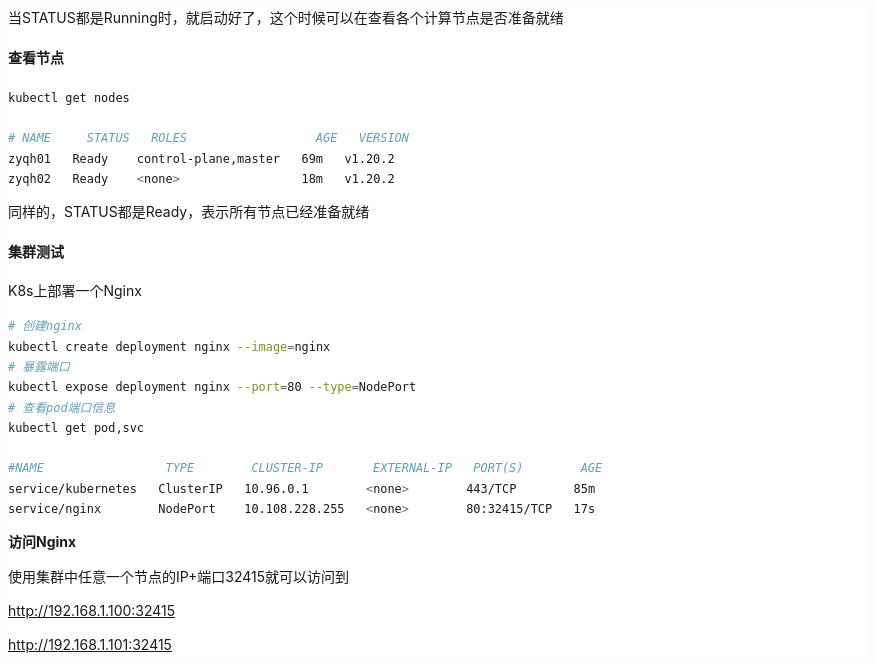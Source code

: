 当STATUS都是Running时，就启动好了，这个时候可以在查看各个计算节点是否准备就绪

#### 查看节点

```bash
kubectl get nodes

# NAME     STATUS   ROLES                  AGE   VERSION
zyqh01   Ready    control-plane,master   69m   v1.20.2
zyqh02   Ready    <none>                 18m   v1.20.2

```

同样的，STATUS都是Ready，表示所有节点已经准备就绪

#### 集群测试

K8s上部署一个Nginx

````bash
# 创建nginx
kubectl create deployment nginx --image=nginx
# 暴露端口
kubectl expose deployment nginx --port=80 --type=NodePort
# 查看pod端口信息
kubectl get pod,svc

#NAME                 TYPE        CLUSTER-IP       EXTERNAL-IP   PORT(S)        AGE
service/kubernetes   ClusterIP   10.96.0.1        <none>        443/TCP        85m
service/nginx        NodePort    10.108.228.255   <none>        80:32415/TCP   17s
````

**访问Nginx**

使用集群中任意一个节点的IP+端口32415就可以访问到

http://192.168.1.100:32415

http://192.168.1.101:32415


